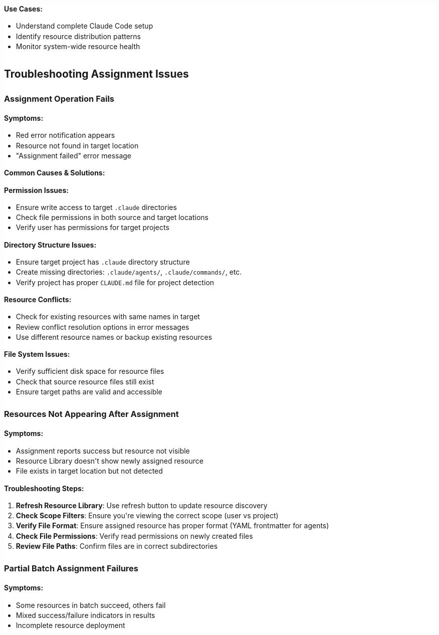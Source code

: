 **Use Cases:**
- Understand complete Claude Code setup
- Identify resource distribution patterns
- Monitor system-wide resource health

## Troubleshooting Assignment Issues

### Assignment Operation Fails

**Symptoms:**
- Red error notification appears
- Resource not found in target location
- "Assignment failed" error message

**Common Causes & Solutions:**

**Permission Issues:**
- Ensure write access to target `.claude` directories
- Check file permissions in both source and target locations
- Verify user has permissions for target projects

**Directory Structure Issues:**
- Ensure target project has `.claude` directory structure
- Create missing directories: `.claude/agents/`, `.claude/commands/`, etc.
- Verify project has proper `CLAUDE.md` file for project detection

**Resource Conflicts:**
- Check for existing resources with same names in target
- Review conflict resolution options in error messages
- Use different resource names or backup existing resources

**File System Issues:**
- Verify sufficient disk space for resource files
- Check that source resource files still exist
- Ensure target paths are valid and accessible

### Resources Not Appearing After Assignment

**Symptoms:**
- Assignment reports success but resource not visible
- Resource Library doesn't show newly assigned resource
- File exists in target location but not detected

**Troubleshooting Steps:**
1. **Refresh Resource Library**: Use refresh button to update resource discovery
2. **Check Scope Filters**: Ensure you're viewing the correct scope (user vs project)
3. **Verify File Format**: Ensure assigned resource has proper format (YAML frontmatter for agents)
4. **Check File Permissions**: Verify read permissions on newly created files
5. **Review File Paths**: Confirm files are in correct subdirectories

### Partial Batch Assignment Failures

**Symptoms:**
- Some resources in batch succeed, others fail
- Mixed success/failure indicators in results
- Incomplete resource deployment
